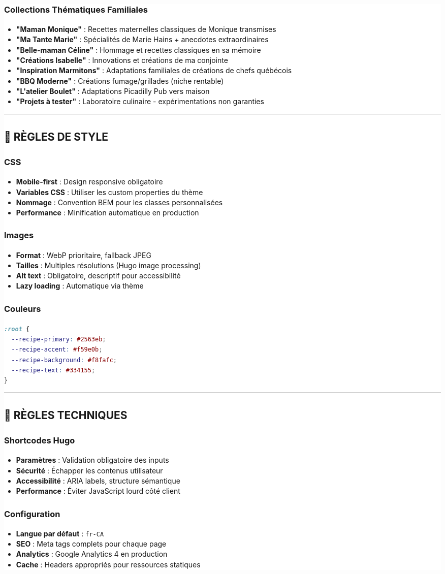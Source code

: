 ### **Collections Thématiques Familiales**
- **"Maman Monique"** : Recettes maternelles classiques de Monique transmises
- **"Ma Tante Marie"** : Spécialités de Marie Hains + anecdotes extraordinaires
- **"Belle-maman Céline"** : Hommage et recettes classiques en sa mémoire
- **"Créations Isabelle"** : Innovations et créations de ma conjointe
- **"Inspiration Marmitons"** : Adaptations familiales de créations de chefs québécois
- **"BBQ Moderne"** : Créations fumage/grillades (niche rentable)
- **"L'atelier Boulet"** : Adaptations Picadilly Pub vers maison
- **"Projets à tester"** : Laboratoire culinaire - expérimentations non garanties

---

## 🎨 RÈGLES DE STYLE

### **CSS**
- **Mobile-first** : Design responsive obligatoire
- **Variables CSS** : Utiliser les custom properties du thème
- **Nommage** : Convention BEM pour les classes personnalisées
- **Performance** : Minification automatique en production

### **Images**
- **Format** : WebP prioritaire, fallback JPEG
- **Tailles** : Multiples résolutions (Hugo image processing)
- **Alt text** : Obligatoire, descriptif pour accessibilité
- **Lazy loading** : Automatique via thème

### **Couleurs**
```css
:root {
  --recipe-primary: #2563eb;
  --recipe-accent: #f59e0b;
  --recipe-background: #f8fafc;
  --recipe-text: #334155;
}
```

---

## 🔧 RÈGLES TECHNIQUES

### **Shortcodes Hugo**
- **Paramètres** : Validation obligatoire des inputs
- **Sécurité** : Échapper les contenus utilisateur
- **Accessibilité** : ARIA labels, structure sémantique
- **Performance** : Éviter JavaScript lourd côté client

### **Configuration**
- **Langue par défaut** : `fr-CA`
- **SEO** : Meta tags complets pour chaque page
- **Analytics** : Google Analytics 4 en production
- **Cache** : Headers appropriés pour ressources statiques
